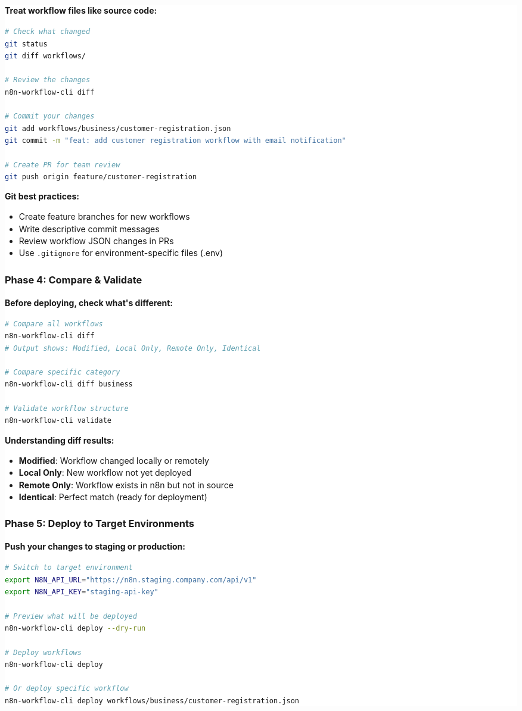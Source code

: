 **Treat workflow files like source code:**

```bash
# Check what changed
git status
git diff workflows/

# Review the changes
n8n-workflow-cli diff

# Commit your changes
git add workflows/business/customer-registration.json
git commit -m "feat: add customer registration workflow with email notification"

# Create PR for team review
git push origin feature/customer-registration
```

**Git best practices:**
- Create feature branches for new workflows
- Write descriptive commit messages
- Review workflow JSON changes in PRs
- Use `.gitignore` for environment-specific files (.env)

### Phase 4: Compare & Validate

**Before deploying, check what's different:**

```bash
# Compare all workflows
n8n-workflow-cli diff
# Output shows: Modified, Local Only, Remote Only, Identical

# Compare specific category
n8n-workflow-cli diff business

# Validate workflow structure
n8n-workflow-cli validate
```

**Understanding diff results:**
- **Modified**: Workflow changed locally or remotely
- **Local Only**: New workflow not yet deployed
- **Remote Only**: Workflow exists in n8n but not in source
- **Identical**: Perfect match (ready for deployment)

### Phase 5: Deploy to Target Environments

**Push your changes to staging or production:**

```bash
# Switch to target environment
export N8N_API_URL="https://n8n.staging.company.com/api/v1"
export N8N_API_KEY="staging-api-key"

# Preview what will be deployed
n8n-workflow-cli deploy --dry-run

# Deploy workflows
n8n-workflow-cli deploy

# Or deploy specific workflow
n8n-workflow-cli deploy workflows/business/customer-registration.json
```
